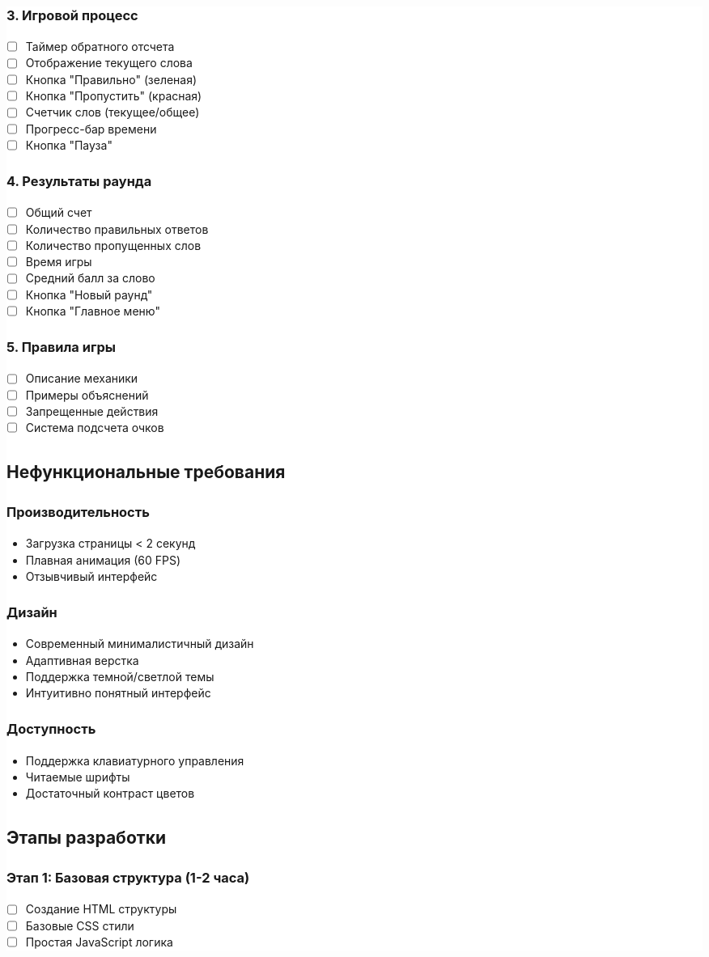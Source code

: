 ### 3. Игровой процесс
- [ ] Таймер обратного отсчета
- [ ] Отображение текущего слова
- [ ] Кнопка "Правильно" (зеленая)
- [ ] Кнопка "Пропустить" (красная)
- [ ] Счетчик слов (текущее/общее)
- [ ] Прогресс-бар времени
- [ ] Кнопка "Пауза"

### 4. Результаты раунда
- [ ] Общий счет
- [ ] Количество правильных ответов
- [ ] Количество пропущенных слов
- [ ] Время игры
- [ ] Средний балл за слово
- [ ] Кнопка "Новый раунд"
- [ ] Кнопка "Главное меню"

### 5. Правила игры
- [ ] Описание механики
- [ ] Примеры объяснений
- [ ] Запрещенные действия
- [ ] Система подсчета очков

## Нефункциональные требования

### Производительность
- Загрузка страницы < 2 секунд
- Плавная анимация (60 FPS)
- Отзывчивый интерфейс

### Дизайн
- Современный минималистичный дизайн
- Адаптивная верстка
- Поддержка темной/светлой темы
- Интуитивно понятный интерфейс

### Доступность
- Поддержка клавиатурного управления
- Читаемые шрифты
- Достаточный контраст цветов

## Этапы разработки

### Этап 1: Базовая структура (1-2 часа)
- [ ] Создание HTML структуры
- [ ] Базовые CSS стили
- [ ] Простая JavaScript логика
